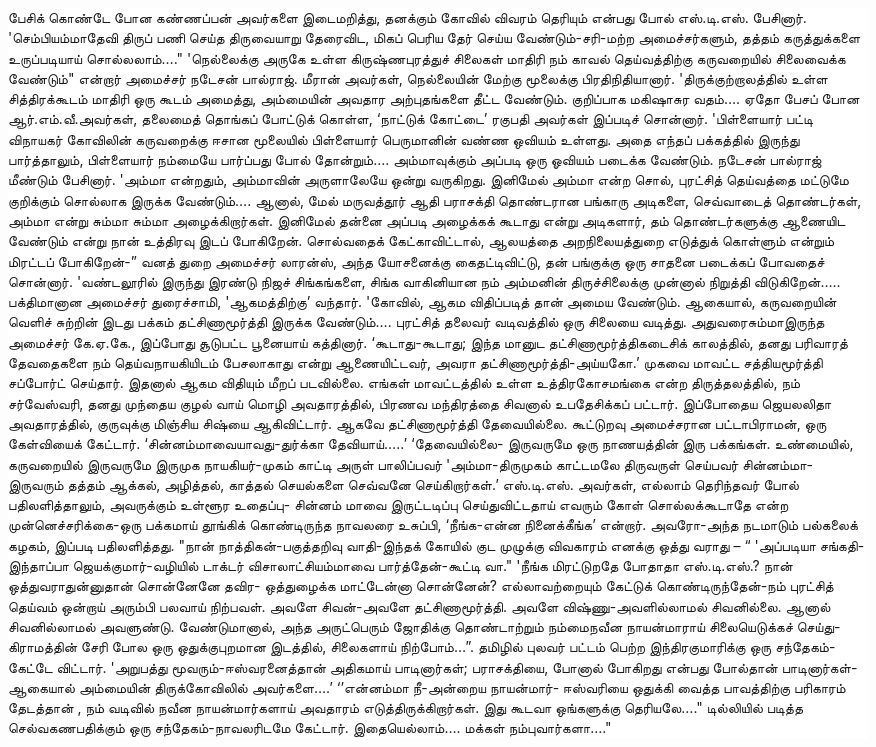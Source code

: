 பேசிக் கொண்டே போன கண்ணப்பன் அவர்களை இடைமறித்து, தனக்கும் கோவில் விவரம் தெரியும் என்பது போல் எஸ்.டி.எஸ். பேசினார். 'செம்பியம்மாதேவி திருப் பணி செய்த திருவையாறு தேரைவிட, மிகப் பெரிய தேர் செய்ய வேண்டும்-சரி-மற்ற அமைச்சர்களும், தத்தம் கருத்துக்களை உருப்படியாய் சொல்லலாம்…."
'நெல்லைக்கு அருகே உள்ள கிருஷ்ணபுரத்துச் சிலைகள் மாதிரி நம் காவல் தெய்வத்திற்கு கருவறையில் சிலைவைக்க வேண்டும்" என்றார் அமைச்சர் நடேசன் பால்ராஜ்.
மீரான் அவர்கள், நெல்லையின் மேற்கு மூலைக்கு பிரதிநிதியானார்.
'திருக்குற்றாலத்தில் உள்ள சித்திரக்கூடம் மாதிரி ஒரு கூடம் அமைத்து, அம்மையின் அவதார அற்புதங்களை தீட்ட வேண்டும். குறிப்பாக மகிஷாசுர வதம்….
ஏதோ பேசப் போன ஆர்.எம்.வீ.அவர்கள், தலைமைத் தொங்கப் போட்டுக் கொள்ள, ‘நாட்டுக் கோட்டை’ ரகுபதி அவர்கள் இப்படிச் சொன்னார்.
'பிள்ளையார் பட்டி விநாயகர் கோவிலின் கருவறைக்கு ஈசான மூலையில் பிள்ளையார் பெருமானின் வண்ண ஒவியம் உள்ளது. அதை எந்தப் பக்கத்தில் இருந்து பார்த்தாலும், பிள்ளையார் நம்மையே பார்ப்பது போல் தோன்றும்…. அம்மாவுக்கும் அப்படி ஒரு ஓவியம் படைக்க வேண்டும்.
நடேசன் பால்ராஜ் மீண்டும் பேசினார்.
'அம்மா என்றதும், அம்மாவின் அருளாலேயே ஒன்று வருகிறது. இனிமேல் அம்மா என்ற சொல், புரட்சித் தெய்வத்தை மட்டுமே குறிக்கும் சொல்லாக இருக்க வேண்டும்…. ஆனால், மேல் மருவத்தூர் ஆதி பராசக்தி தொண்டரான பங்காரு அடிகளை, செவ்வாடைத் தொண்டர்கள், அம்மா என்று சும்மா சும்மா அழைக்கிறார்கள். இனிமேல் தன்னை அப்படி அழைக்கக் கூடாது என்று அடிகளார், தம் தொண்டர்களுக்கு ஆணையிட வேண்டும் என்று நான் உத்திரவு இடப் போகிறேன். சொல்வதைக் கேட்காவிட்டால், ஆலயத்தை அறநிலையத்துறை எடுத்துக் கொள்ளும் என்றும் மிரட்டப் போகிறேன்-”
வனத் துறை அமைச்சர் லாரன்ஸ், அந்த யோசனைக்கு கைதட்டிவிட்டு, தன் பங்குக்கு ஒரு சாதனை படைக்கப் போவதைச் சொன்னார்.
'வண்டலூரில் இருந்து இரண்டு நிஜச் சிங்கங்களை, சிங்க வாகினியான நம் அம்மனின் திருச்சிலைக்கு முன்னால் நிறுத்தி விடுகிறேன்…..
பக்திமானான அமைச்சர் துரைச்சாமி, 'ஆகமத்திற்கு’ வந்தார்.
'கோவில், ஆகம விதிப்படித் தான் அமைய வேண்டும். ஆகையால், கருவறையின் வெளிச் சுற்றின் இடது பக்கம் தட்சிணாமூர்த்தி இருக்க வேண்டும்…. புரட்சித் தலைவர் வடிவத்தில் ஒரு சிலையை வடித்து.
அதுவரைசும்மாஇருந்த அமைச்சர் கே.ஏ.கே., இப்போது சூடுபட்ட பூனையாய் கத்தினார்.
‘கூடாது-கூடாது; இந்த மானுட தட்சிணாமூர்த்திகடைசிக் காலத்தில், தனது பரிவாரத் தேவதைகளை நம் தெய்வநாயகியிடம் பேசலாகாது என்று ஆணையிட்டவர், அவரா தட்சிணாமூர்த்தி-அய்யகோ.’
முகவை மாவட்ட சத்தியமூர்த்தி சப்போர்ட் செய்தார்.
இதனால் ஆகம விதியும் மீறப் படவில்லை. எங்கள் மாவட்டத்தில் உள்ள உத்திரகோசமங்கை என்ற திருத்தலத்தில், நம் சர்வேஸ்வரி, தனது முந்தைய குழல் வாய் மொழி அவதாரத்தில், பிரணவ மந்திரத்தை சிவனால் உபதேசிக்கப் பட்டார். இப்போதைய ஜெயலலிதா அவதாரத்தில், குருவுக்கு மிஞ்சிய சிஷ்யை ஆகிவிட்டார். ஆகவே தட்சிணாமூர்த்தி தேவையில்லை.
கூட்டுறவு அமைச்சரான பட்டாபிராமன், ஒரு கேள்வியைக் கேட்டார்.
‘சின்னம்மாவையாவது-துர்க்கா தேவியாய்…..’
‘தேவையில்லை- இருவருமே ஒரு நாணயத்தின் இரு பக்கங்கள். உண்மையில், கருவறையில் இருவருமே இருமுக நாயகியர்-முகம் காட்டி அருள் பாலிப்பவர் 'அம்மா-திருமுகம் காட்டமலே திருவருள் செய்பவர் சின்னம்மா-இருவரும் தத்தம் ஆக்கல், அழித்தல், காத்தல் செயல்களை செவ்வனே செய்கிறார்கள்.’
எஸ்.டி.எஸ். அவர்கள், எல்லாம் தெரிந்தவர் போல் பதிலளித்தாலும், அவருக்கும் உள்ளூர உதைப்பு- சின்னம் மாவை இருட்டடிப்பு செய்துவிட்டதாய் எவரும் கோள் சொல்லக்கூடாதே என்ற முன்னெச்சரிக்கை-ஒரு பக்கமாய் தூங்கிக் கொண்டிருந்த நாவலரை உசுப்பி, ‘நீங்க-என்ன நினைக்கீங்க’ என்றார். அவரோ-அந்த நடமாடும் பல்கலைக் கழகம், இப்படி பதிலளித்தது.
"நான் நாத்திகன்-பகுத்தறிவு வாதி-இந்தக் கோயில் குட முழுக்கு விவகாரம் எனக்கு ஒத்து வராது – “
'அப்படியா சங்கதி-இந்தாப்பா ஜெயக்குமார்-வழியில் டாக்டர் விசாலாட்சியம்மாவை பார்த்தேன்-கூட்டி வா."
'நீங்க மிரட்டுறதே போதாதா எஸ்.டி.எஸ்.? நான் ஒத்துவராதுன்னுதான் சொன்னேனே தவிர- ஒத்துழைக்க மாட்டேன்னா சொன்னேன்? எல்லாவற்றையும் கேட்டுக் கொண்டிருந்தேன்-நம் புரட்சித் தெய்வம் ஒன்றாய் அரும்பி பலவாய் நிற்பவள். அவளே சிவன்-அவளே தட்சிணாமூர்த்தி. அவளே விஷ்ணு-அவளில்லாமல் சிவனில்லை. ஆனால் சிவனில்லாமல் அவளுண்டு. வேண்டுமானால், அந்த அருட்பெரும் ஜோதிக்கு தொண்டாற்றும் நம்மைநவீன நாயன்மாராய் சிலையெடுக்கச் செய்து- கிராமத்தின் சேரி போல ஒரு ஒதுக்குபுறமான இடத்தில், சிலைகளாய் நிற்போம்…”.
தமிழில் புலவர் பட்டம் பெற்ற இந்திரகுமாரிக்கு ஒரு சந்தேகம்-கேட்டே விட்டார். 'அறுபத்து மூவரும்-ஈஸ்வரனைத்தான் அதிகமாய் பாடினார்கள்; பராசக்தியை, போனால் போகிறது என்பது போல்தான் பாடினார்கள்-ஆகையால் அம்மையின் திருக்கோவிலில் அவர்களை….’
‘’என்னம்மா நீ-அன்றைய நாயன்மார்- ஈஸ்வரியை ஒதுக்கி வைத்த பாவத்திற்கு பரிகாரம் தேடத்தான் , நம் வடிவில் நவீன நாயன்மார்களாய் அவதாரம் எடுத்திருக்கிறார்கள். இது கூடவா ஒங்களுக்கு தெரியலே…."
டில்லியில் படித்த செல்வகணபதிக்கும் ஒரு சந்தேகம்-நாவலரிடமே கேட்டார்.
இதையெல்லாம்…. மக்கள் நம்புவார்களா…."
